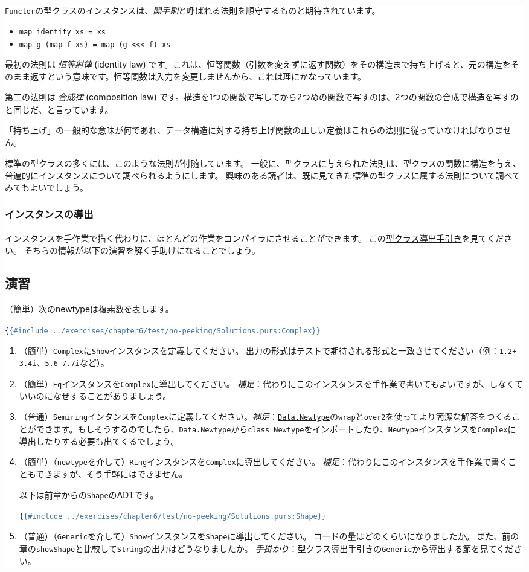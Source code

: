`Functor`の型クラスのインスタンスは、*関手則*と呼ばれる法則を順守するものと期待されています。

- `map identity xs = xs`
- `map g (map f xs) = map (g <<< f) xs`

最初の法則は _恒等射律_ (identity law)
です。これは、恒等関数（引数を変えずに返す関数）をその構造まで持ち上げると、元の構造をそのまま返すという意味です。恒等関数は入力を変更しませんから、これは理にかなっています。

第二の法則は _合成律_ (composition law)
です。構造を1つの関数で写してから2つめの関数で写すのは、2つの関数の合成で構造を写すのと同じだ、と言っています。

「持ち上げ」の一般的な意味が何であれ、データ構造に対する持ち上げ関数の正しい定義はこれらの法則に従っていなければなりません。

標準の型クラスの多くには、このような法則が付随しています。
一般に、型クラスに与えられた法則は、型クラスの関数に構造を与え、普遍的にインスタンスについて調べられるようにします。
興味のある読者は、既に見てきた標準の型クラスに属する法則について調べてみてもよいでしょう。

### インスタンスの導出

インスタンスを手作業で描く代わりに、ほとんどの作業をコンパイラにさせることができます。
この[型クラス導出手引き](https://github.com/purescript/documentation/blob/master/guides/Type-Class-Deriving.md)を見てください。
そちらの情報が以下の演習を解く手助けになることでしょう。

## 演習

（簡単）次のnewtypeは複素数を表します。

```haskell
{{#include ../exercises/chapter6/test/no-peeking/Solutions.purs:Complex}}
```

1. （簡単）`Complex`に`Show`インスタンスを定義してください。
   出力の形式はテストで期待される形式と一致させてください（例：`1.2+3.4i`、`5.6-7.7i`など）。

2. （簡単）`Eq`インスタンスを`Complex`に導出してください。
   *補足*：代わりにこのインスタンスを手作業で書いてもよいですが、しなくていいのになぜすることがありましょう。

3. （普通）`Semiring`インタンスを`Complex`に定義してください。*補足*：[`Data.Newtype`](https://pursuit.purescript.org/packages/purescript-newtype/docs/Data.Newtype)の`wrap`と`over2`を使ってより簡潔な解答をつくることができます。もしそうするのでしたら、`Data.Newtype`から`class
   Newtype`をインポートしたり、`Newtype`インスタンスを`Complex`に導出したりする必要も出てくるでしょう。

4. （簡単）（`newtype`を介して）`Ring`インスタンスを`Complex`に導出してください。
   *補足*：代わりにこのインスタンスを手作業で書くこともできますが、そう手軽にはできません。

    以下は前章からの`Shape`のADTです。

    ```haskell
    {{#include ../exercises/chapter6/test/no-peeking/Solutions.purs:Shape}}
    ```

5. （普通）（`Generic`を介して）`Show`インスタンスを`Shape`に導出してください。
   コードの量はどのくらいになりましたか。
   また、前の章の`showShape`と比較して`String`の出力はどうなりましたか。
   *手掛かり*：[型クラス導出](https://github.com/purescript/documentation/blob/master/guides/Type-Class-Deriving.md)手引きの[`Generic`から導出する](https://github.com/purescript/documentation/blob/master/guides/Type-Class-Deriving.md#deriving-from-generic)節を見てください。
